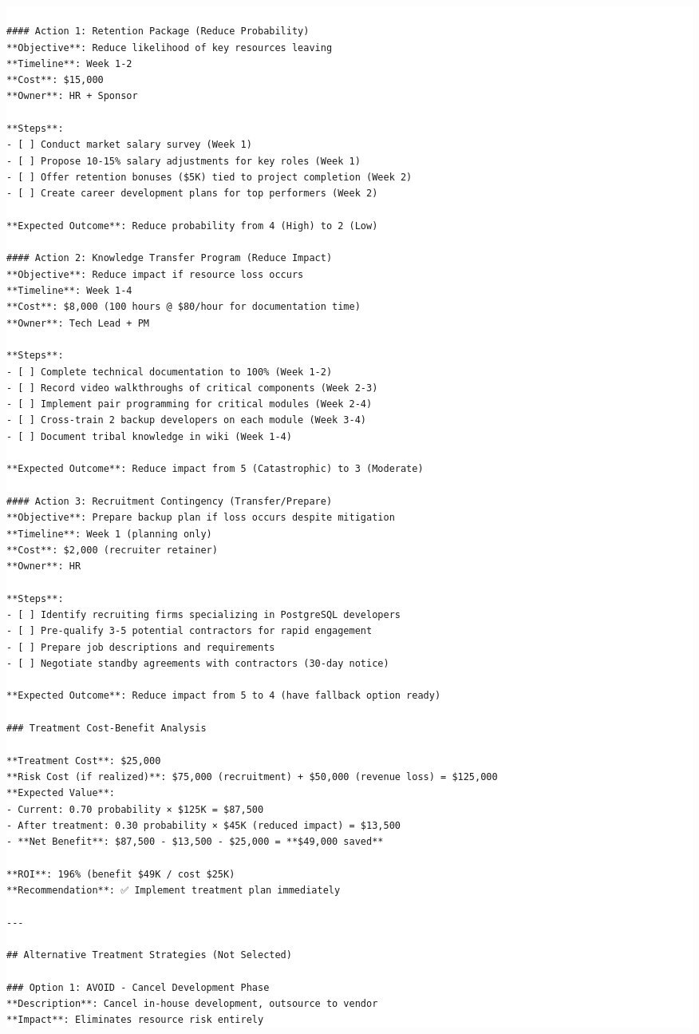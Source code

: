 ```

#### Action 1: Retention Package (Reduce Probability)
**Objective**: Reduce likelihood of key resources leaving
**Timeline**: Week 1-2
**Cost**: $15,000
**Owner**: HR + Sponsor

**Steps**:
- [ ] Conduct market salary survey (Week 1)
- [ ] Propose 10-15% salary adjustments for key roles (Week 1)
- [ ] Offer retention bonuses ($5K) tied to project completion (Week 2)
- [ ] Create career development plans for top performers (Week 2)

**Expected Outcome**: Reduce probability from 4 (High) to 2 (Low)

#### Action 2: Knowledge Transfer Program (Reduce Impact)
**Objective**: Reduce impact if resource loss occurs
**Timeline**: Week 1-4
**Cost**: $8,000 (100 hours @ $80/hour for documentation time)
**Owner**: Tech Lead + PM

**Steps**:
- [ ] Complete technical documentation to 100% (Week 1-2)
- [ ] Record video walkthroughs of critical components (Week 2-3)
- [ ] Implement pair programming for critical modules (Week 2-4)
- [ ] Cross-train 2 backup developers on each module (Week 3-4)
- [ ] Document tribal knowledge in wiki (Week 1-4)

**Expected Outcome**: Reduce impact from 5 (Catastrophic) to 3 (Moderate)

#### Action 3: Recruitment Contingency (Transfer/Prepare)
**Objective**: Prepare backup plan if loss occurs despite mitigation
**Timeline**: Week 1 (planning only)
**Cost**: $2,000 (recruiter retainer)
**Owner**: HR

**Steps**:
- [ ] Identify recruiting firms specializing in PostgreSQL developers
- [ ] Pre-qualify 3-5 potential contractors for rapid engagement
- [ ] Prepare job descriptions and requirements
- [ ] Negotiate standby agreements with contractors (30-day notice)

**Expected Outcome**: Reduce impact from 5 to 4 (have fallback option ready)

### Treatment Cost-Benefit Analysis

**Treatment Cost**: $25,000
**Risk Cost (if realized)**: $75,000 (recruitment) + $50,000 (revenue loss) = $125,000
**Expected Value**:
- Current: 0.70 probability × $125K = $87,500
- After treatment: 0.30 probability × $45K (reduced impact) = $13,500
- **Net Benefit**: $87,500 - $13,500 - $25,000 = **$49,000 saved**

**ROI**: 196% (benefit $49K / cost $25K)
**Recommendation**: ✅ Implement treatment plan immediately

---

## Alternative Treatment Strategies (Not Selected)

### Option 1: AVOID - Cancel Development Phase
**Description**: Cancel in-house development, outsource to vendor
**Impact**: Eliminates resource risk entirely
```